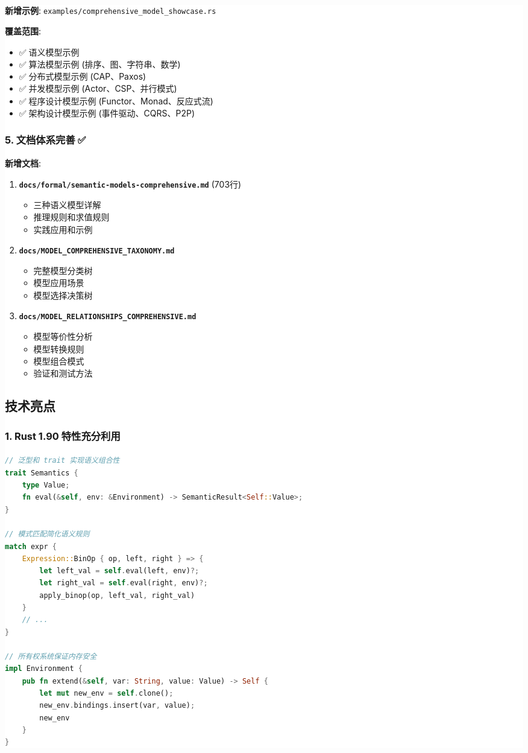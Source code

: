 **新增示例**: `examples/comprehensive_model_showcase.rs`

**覆盖范围**:

- ✅ 语义模型示例
- ✅ 算法模型示例 (排序、图、字符串、数学)
- ✅ 分布式模型示例 (CAP、Paxos)
- ✅ 并发模型示例 (Actor、CSP、并行模式)
- ✅ 程序设计模型示例 (Functor、Monad、反应式流)
- ✅ 架构设计模型示例 (事件驱动、CQRS、P2P)

### 5. 文档体系完善 ✅

**新增文档**:

1. **`docs/formal/semantic-models-comprehensive.md`** (703行)
   - 三种语义模型详解
   - 推理规则和求值规则
   - 实践应用和示例

2. **`docs/MODEL_COMPREHENSIVE_TAXONOMY.md`**
   - 完整模型分类树
   - 模型应用场景
   - 模型选择决策树

3. **`docs/MODEL_RELATIONSHIPS_COMPREHENSIVE.md`**
   - 模型等价性分析
   - 模型转换规则
   - 模型组合模式
   - 验证和测试方法

## 技术亮点

### 1. Rust 1.90 特性充分利用

```rust
// 泛型和 trait 实现语义组合性
trait Semantics {
    type Value;
    fn eval(&self, env: &Environment) -> SemanticResult<Self::Value>;
}

// 模式匹配简化语义规则
match expr {
    Expression::BinOp { op, left, right } => {
        let left_val = self.eval(left, env)?;
        let right_val = self.eval(right, env)?;
        apply_binop(op, left_val, right_val)
    }
    // ...
}

// 所有权系统保证内存安全
impl Environment {
    pub fn extend(&self, var: String, value: Value) -> Self {
        let mut new_env = self.clone();
        new_env.bindings.insert(var, value);
        new_env
    }
}
```
